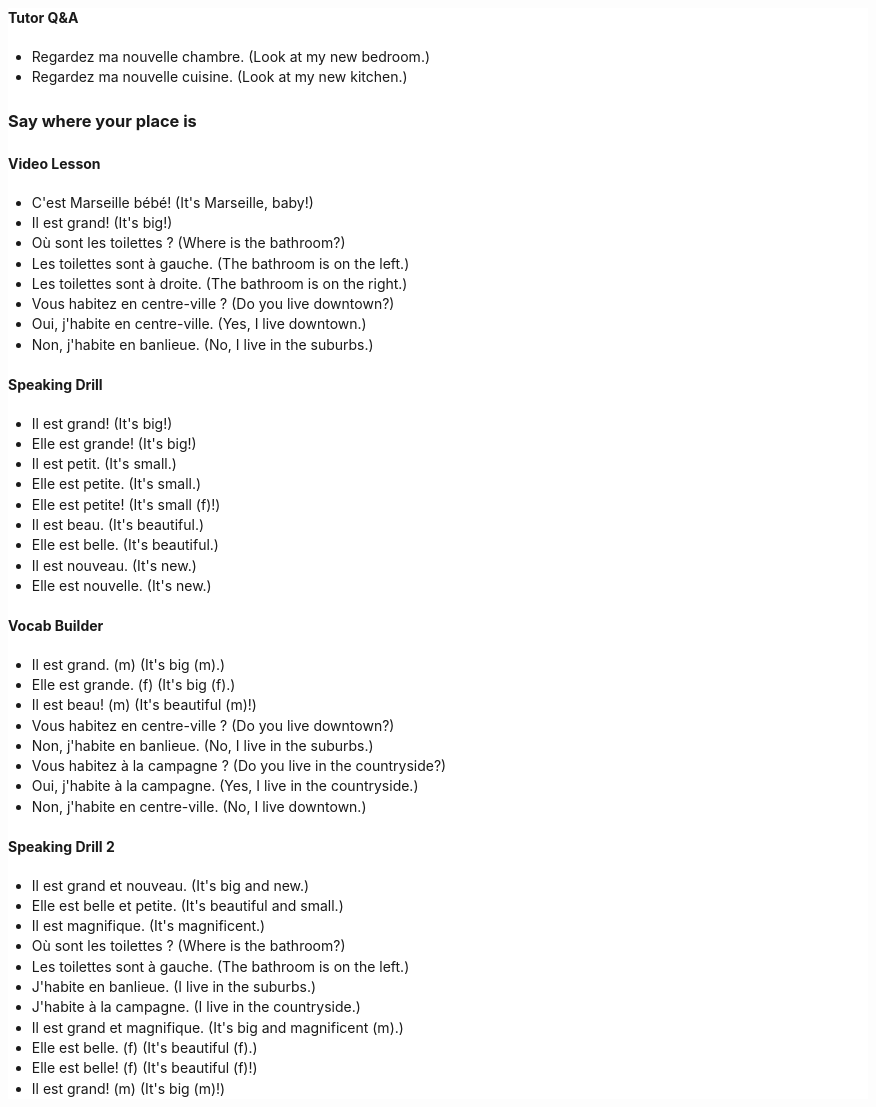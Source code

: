 #### **Tutor Q&A**

* Regardez ma nouvelle chambre. (Look at my new bedroom.)  
* Regardez ma nouvelle cuisine. (Look at my new kitchen.)

### **Say where your place is**

#### **Video Lesson**

* C'est Marseille bébé! (It's Marseille, baby!)  
* Il est grand! (It's big!)  
* Où sont les toilettes ? (Where is the bathroom?)  
* Les toilettes sont à gauche. (The bathroom is on the left.)  
* Les toilettes sont à droite. (The bathroom is on the right.)  
* Vous habitez en centre-ville ? (Do you live downtown?)  
* Oui, j'habite en centre-ville. (Yes, I live downtown.)  
* Non, j'habite en banlieue. (No, I live in the suburbs.)

#### **Speaking Drill**

* Il est grand! (It's big!)  
* Elle est grande! (It's big!)  
* Il est petit. (It's small.)  
* Elle est petite. (It's small.)  
* Elle est petite! (It's small (f)!)  
* Il est beau. (It's beautiful.)  
* Elle est belle. (It's beautiful.)  
* Il est nouveau. (It's new.)  
* Elle est nouvelle. (It's new.)

#### **Vocab Builder**

* Il est grand. (m) (It's big (m).)  
* Elle est grande. (f) (It's big (f).)  
* Il est beau! (m) (It's beautiful (m)!)  
* Vous habitez en centre-ville ? (Do you live downtown?)  
* Non, j'habite en banlieue. (No, I live in the suburbs.)  
* Vous habitez à la campagne ? (Do you live in the countryside?)  
* Oui, j'habite à la campagne. (Yes, I live in the countryside.)  
* Non, j'habite en centre-ville. (No, I live downtown.)

#### **Speaking Drill 2**

* Il est grand et nouveau. (It's big and new.)  
* Elle est belle et petite. (It's beautiful and small.)  
* Il est magnifique. (It's magnificent.)  
* Où sont les toilettes ? (Where is the bathroom?)  
* Les toilettes sont à gauche. (The bathroom is on the left.)  
* J'habite en banlieue. (I live in the suburbs.)  
* J'habite à la campagne. (I live in the countryside.)  
* Il est grand et magnifique. (It's big and magnificent (m).)  
* Elle est belle. (f) (It's beautiful (f).)  
* Elle est belle! (f) (It's beautiful (f)!)  
* Il est grand! (m) (It's big (m)!)
